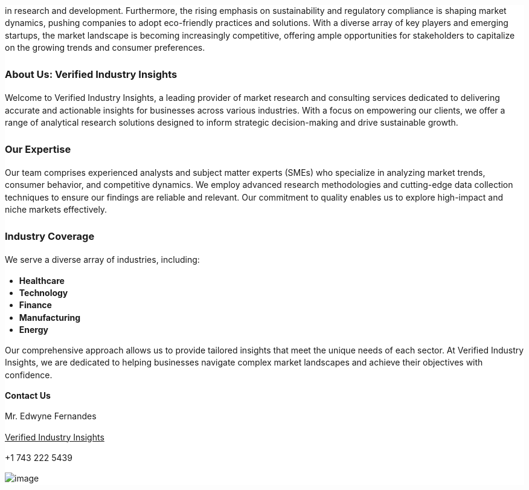 in research and development. Furthermore, the rising emphasis on sustainability and regulatory compliance is shaping market dynamics, pushing companies to adopt eco-friendly practices and solutions. With a diverse array of key players and emerging startups, the market landscape is becoming increasingly competitive, offering ample opportunities for stakeholders to capitalize on the growing trends and consumer preferences.</p><h3>About Us: Verified Industry Insights</h3><p>Welcome to Verified Industry Insights, a leading provider of market research and consulting services dedicated to delivering accurate and actionable insights for businesses across various industries. With a focus on empowering our clients, we offer a range of analytical research solutions designed to inform strategic decision-making and drive sustainable growth.</p><h3>Our Expertise</h3><p>Our team comprises experienced analysts and subject matter experts (SMEs) who specialize in analyzing market trends, consumer behavior, and competitive dynamics. We employ advanced research methodologies and cutting-edge data collection techniques to ensure our findings are reliable and relevant. Our commitment to quality enables us to explore high-impact and niche markets effectively.</p><h3>Industry Coverage</h3><p>We serve a diverse array of industries, including:</p><ul><li><strong>Healthcare</strong></li><li><strong>Technology</strong></li><li><strong>Finance</strong></li><li><strong>Manufacturing</strong></li><li><strong>Energy</strong></li></ul><p>Our comprehensive approach allows us to provide tailored insights that meet the unique needs of each sector. At Verified Industry Insights, we are dedicated to helping businesses navigate complex market landscapes and achieve their objectives with confidence.</p><p><strong>Contact Us</strong></p><p>Mr. Edwyne Fernandes</p><p><a href="https://www.verifiedindustryinsights.com/">Verified Industry Insights</a></p><p>+1 743 222 5439</p>
![image](https://github.com/user-attachments/assets/df7444bb-e3d2-4718-b2d8-60e81d1d72e1)
